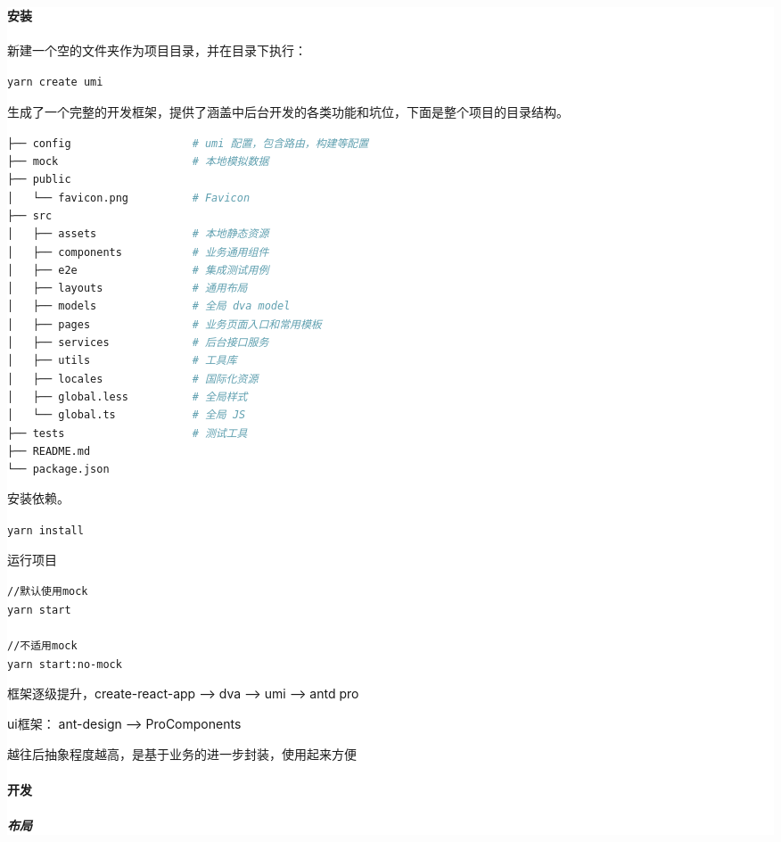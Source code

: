 #### 安装

新建一个空的文件夹作为项目目录，并在目录下执行：

```bash
yarn create umi
```

生成了一个完整的开发框架，提供了涵盖中后台开发的各类功能和坑位，下面是整个项目的目录结构。

```bash
├── config                   # umi 配置，包含路由，构建等配置
├── mock                     # 本地模拟数据
├── public
│   └── favicon.png          # Favicon
├── src
│   ├── assets               # 本地静态资源
│   ├── components           # 业务通用组件
│   ├── e2e                  # 集成测试用例
│   ├── layouts              # 通用布局
│   ├── models               # 全局 dva model
│   ├── pages                # 业务页面入口和常用模板
│   ├── services             # 后台接口服务
│   ├── utils                # 工具库
│   ├── locales              # 国际化资源
│   ├── global.less          # 全局样式
│   └── global.ts            # 全局 JS
├── tests                    # 测试工具
├── README.md
└── package.json
```

安装依赖。

```bash
yarn install
```

运行项目

```bash
//默认使用mock
yarn start 

//不适用mock
yarn start:no-mock
```

框架逐级提升，create-react-app --> dva --> umi --> antd pro

ui框架： ant-design --> ProComponents

越往后抽象程度越高，是基于业务的进一步封装，使用起来方便

#### 开发

##### 布局
